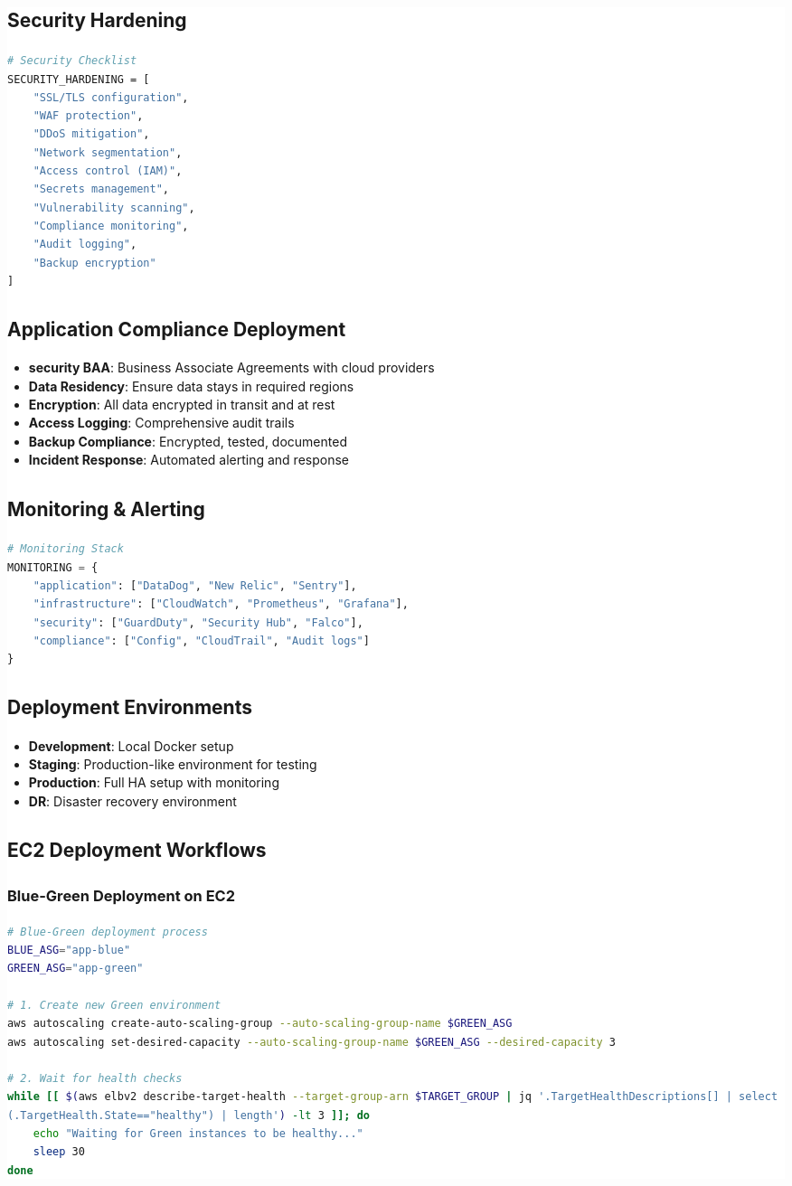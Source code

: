 ## Security Hardening
```bash
# Security Checklist
SECURITY_HARDENING = [
    "SSL/TLS configuration",
    "WAF protection", 
    "DDoS mitigation",
    "Network segmentation",
    "Access control (IAM)",
    "Secrets management",
    "Vulnerability scanning",
    "Compliance monitoring",
    "Audit logging",
    "Backup encryption"
]
```

## Application Compliance Deployment
- **security BAA**: Business Associate Agreements with cloud providers
- **Data Residency**: Ensure data stays in required regions
- **Encryption**: All data encrypted in transit and at rest
- **Access Logging**: Comprehensive audit trails
- **Backup Compliance**: Encrypted, tested, documented
- **Incident Response**: Automated alerting and response

## Monitoring & Alerting
```python
# Monitoring Stack
MONITORING = {
    "application": ["DataDog", "New Relic", "Sentry"],
    "infrastructure": ["CloudWatch", "Prometheus", "Grafana"],
    "security": ["GuardDuty", "Security Hub", "Falco"],
    "compliance": ["Config", "CloudTrail", "Audit logs"]
}
```

## Deployment Environments
- **Development**: Local Docker setup
- **Staging**: Production-like environment for testing  
- **Production**: Full HA setup with monitoring
- **DR**: Disaster recovery environment

## EC2 Deployment Workflows

### Blue-Green Deployment on EC2
```bash
# Blue-Green deployment process
BLUE_ASG="app-blue"
GREEN_ASG="app-green"

# 1. Create new Green environment
aws autoscaling create-auto-scaling-group --auto-scaling-group-name $GREEN_ASG
aws autoscaling set-desired-capacity --auto-scaling-group-name $GREEN_ASG --desired-capacity 3

# 2. Wait for health checks
while [[ $(aws elbv2 describe-target-health --target-group-arn $TARGET_GROUP | jq '.TargetHealthDescriptions[] | select(.TargetHealth.State=="healthy") | length') -lt 3 ]]; do
    echo "Waiting for Green instances to be healthy..."
    sleep 30
done

```